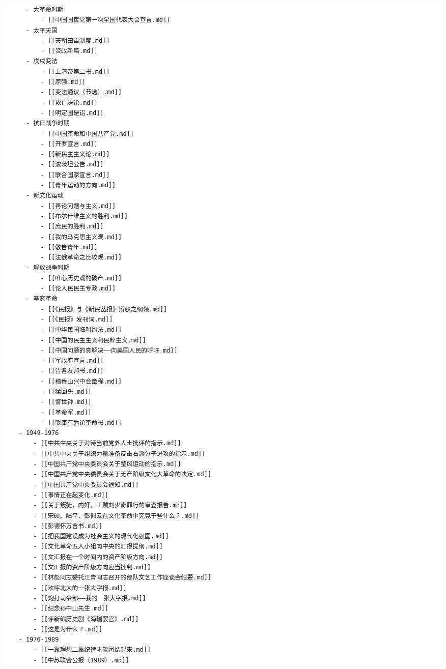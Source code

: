           - 大革命时期
              - [[中国国民党第一次全国代表大会宣言.md]]
          - 太平天国
              - [[天朝田亩制度.md]]
              - [[资政新篇.md]]
          - 戊戌变法
              - [[上清帝第二书.md]]
              - [[原强.md]]
              - [[变法通议（节选）.md]]
              - [[救亡决论.md]]
              - [[明定国是诏.md]]
          - 抗日战争时期
              - [[中国革命和中国共产党.md]]
              - [[开罗宣言.md]]
              - [[新民主主义论.md]]
              - [[波茨坦公告.md]]
              - [[联合国家宣言.md]]
              - [[青年运动的方向.md]]
          - 新文化运动
              - [[再论问题与主义.md]]
              - [[布尔什维主义的胜利.md]]
              - [[庶民的胜利.md]]
              - [[我的马克思主义观.md]]
              - [[敬告青年.md]]
              - [[法俄革命之比较观.md]]
          - 解放战争时期
              - [[唯心历史观的破产.md]]
              - [[论人民民主专政.md]]
          - 辛亥革命
              - [[《民报》与《新民丛报》辩驳之纲领.md]]
              - [[《民报》发刊词.md]]
              - [[中华民国临时约法.md]]
              - [[中国的民主主义和民粹主义.md]]
              - [[中国问题的真解决——向美国人民的呼吁.md]]
              - [[军政府宣言.md]]
              - [[告各友邦书.md]]
              - [[檀香山兴中会章程.md]]
              - [[猛回头.md]]
              - [[警世钟.md]]
              - [[革命军.md]]
              - [[驳康有为论革命书.md]]
        - 1949-1976
            - [[中共中央关于对待当前党外人士批评的指示.md]]
            - [[中共中央关于组织力量准备反击右派分子进攻的指示.md]]
            - [[中国共产党中央委员会关于整风运动的指示.md]]
            - [[中国共产党中央委员会关于无产阶级文化大革命的决定.md]]
            - [[中国共产党中央委员会通知.md]]
            - [[事情正在起变化.md]]
            - [[关于叛徒，内奸，工贼刘少奇罪行的审查报告.md]]
            - [[宋硕、陆平、彭佩云在文化革命中究竟干些什么？.md]]
            - [[彭德怀万言书.md]]
            - [[把我国建设成为社会主义的现代化强国.md]]
            - [[文化革命五人小组向中央的汇报提纲.md]]
            - [[文汇报在一个时间内的资产阶级方向.md]]
            - [[文汇报的资产阶级方向应当批判.md]]
            - [[林彪同志委托江青同志召开的部队文艺工作座谈会纪要.md]]
            - [[欢呼北大的一张大字报.md]]
            - [[炮打司令部——我的一张大字报.md]]
            - [[纪念孙中山先生.md]]
            - [[评新编历史剧《海瑞罢官》.md]]
            - [[这是为什么？.md]]
        - 1976-1989
            - [[一靠理想二靠纪律才能团结起来.md]]
            - [[中苏联合公报（1989）.md]]